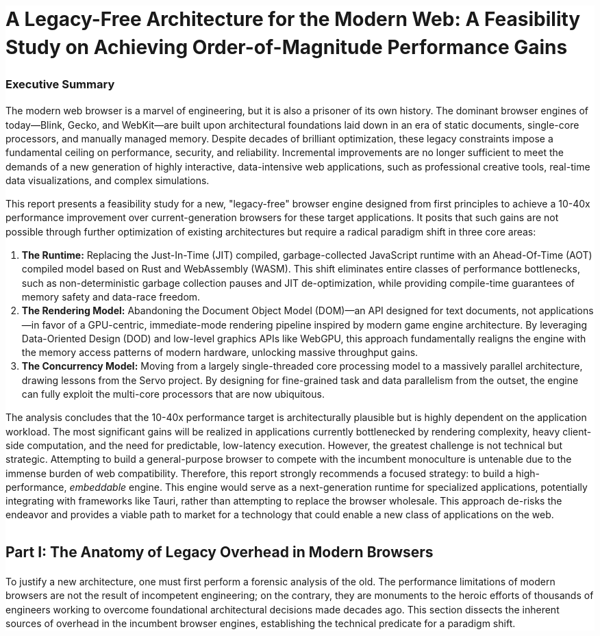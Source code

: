

# **A Legacy-Free Architecture for the Modern Web: A Feasibility Study on Achieving Order-of-Magnitude Performance Gains**

### **Executive Summary**

The modern web browser is a marvel of engineering, but it is also a prisoner of its own history. The dominant browser engines of today—Blink, Gecko, and WebKit—are built upon architectural foundations laid down in an era of static documents, single-core processors, and manually managed memory. Despite decades of brilliant optimization, these legacy constraints impose a fundamental ceiling on performance, security, and reliability. Incremental improvements are no longer sufficient to meet the demands of a new generation of highly interactive, data-intensive web applications, such as professional creative tools, real-time data visualizations, and complex simulations.

This report presents a feasibility study for a new, "legacy-free" browser engine designed from first principles to achieve a 10-40x performance improvement over current-generation browsers for these target applications. It posits that such gains are not possible through further optimization of existing architectures but require a radical paradigm shift in three core areas:

1. **The Runtime:** Replacing the Just-In-Time (JIT) compiled, garbage-collected JavaScript runtime with an Ahead-Of-Time (AOT) compiled model based on Rust and WebAssembly (WASM). This shift eliminates entire classes of performance bottlenecks, such as non-deterministic garbage collection pauses and JIT de-optimization, while providing compile-time guarantees of memory safety and data-race freedom.  
2. **The Rendering Model:** Abandoning the Document Object Model (DOM)—an API designed for text documents, not applications—in favor of a GPU-centric, immediate-mode rendering pipeline inspired by modern game engine architecture. By leveraging Data-Oriented Design (DOD) and low-level graphics APIs like WebGPU, this approach fundamentally realigns the engine with the memory access patterns of modern hardware, unlocking massive throughput gains.  
3. **The Concurrency Model:** Moving from a largely single-threaded core processing model to a massively parallel architecture, drawing lessons from the Servo project. By designing for fine-grained task and data parallelism from the outset, the engine can fully exploit the multi-core processors that are now ubiquitous.

The analysis concludes that the 10-40x performance target is architecturally plausible but is highly dependent on the application workload. The most significant gains will be realized in applications currently bottlenecked by rendering complexity, heavy client-side computation, and the need for predictable, low-latency execution. However, the greatest challenge is not technical but strategic. Attempting to build a general-purpose browser to compete with the incumbent monoculture is untenable due to the immense burden of web compatibility. Therefore, this report strongly recommends a focused strategy: to build a high-performance, *embeddable* engine. This engine would serve as a next-generation runtime for specialized applications, potentially integrating with frameworks like Tauri, rather than attempting to replace the browser wholesale. This approach de-risks the endeavor and provides a viable path to market for a technology that could enable a new class of applications on the web.

## **Part I: The Anatomy of Legacy Overhead in Modern Browsers**

To justify a new architecture, one must first perform a forensic analysis of the old. The performance limitations of modern browsers are not the result of incompetent engineering; on the contrary, they are monuments to the heroic efforts of thousands of engineers working to overcome foundational architectural decisions made decades ago. This section dissects the inherent sources of overhead in the incumbent browser engines, establishing the technical predicate for a paradigm shift.
